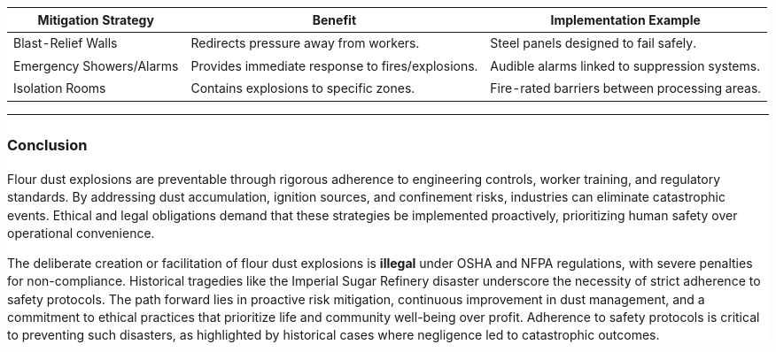 | **Mitigation Strategy**    | **Benefit**                                  | **Implementation Example**               |  
|----------------------------|----------------------------------------------|------------------------------------------|  
| Blast-Relief Walls         | Redirects pressure away from workers.        | Steel panels designed to fail safely.     |  
| Emergency Showers/Alarms   | Provides immediate response to fires/explosions. | Audible alarms linked to suppression systems. |  
| Isolation Rooms            | Contains explosions to specific zones.        | Fire-rated barriers between processing areas. |  

---

### **Conclusion**  
Flour dust explosions are preventable through rigorous adherence to engineering controls, worker training, and regulatory standards. By addressing dust accumulation, ignition sources, and confinement risks, industries can eliminate catastrophic events. Ethical and legal obligations demand that these strategies be implemented proactively, prioritizing human safety over operational convenience.  

The deliberate creation or facilitation of flour dust explosions is **illegal** under OSHA and NFPA regulations, with severe penalties for non-compliance. Historical tragedies like the Imperial Sugar Refinery disaster underscore the necessity of strict adherence to safety protocols. The path forward lies in proactive risk mitigation, continuous improvement in dust management, and a commitment to ethical practices that prioritize life and community well-being over profit. Adherence to safety protocols is critical to preventing such disasters, as highlighted by historical cases where negligence led to catastrophic outcomes.  
